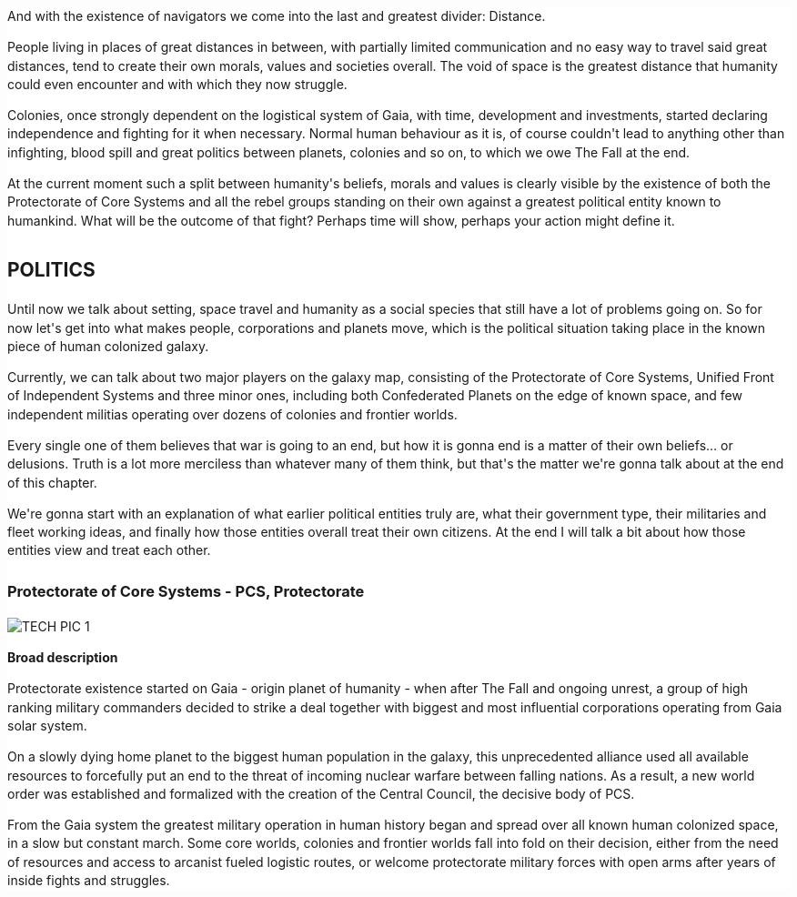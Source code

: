 And with the existence of navigators we come into the last and greatest divider: Distance.

People living in places of great distances in between, with partially limited communication and no easy way to travel said great distances, tend to create their own morals, values and societies overall. The void of space is the greatest distance that humanity could even encounter and with which they now struggle. 

Colonies, once strongly dependent on the logistical system of Gaia, with time, development and investments, started declaring independence and fighting for it when necessary. Normal human behaviour as it is, of course couldn't lead to anything other than infighting, blood spill and great politics between planets, colonies and so on, to which we owe The Fall at the end. 

At the current moment such a split between humanity's beliefs, morals and values is clearly visible by the existence of both the Protectorate of Core Systems and all the rebel groups standing on their own against a greatest political entity known to humankind. What will be the outcome of that fight? Perhaps time will show, perhaps your action might define it. 

## POLITICS

Until now we talk about setting, space travel and humanity as a social species that still have a lot of problems going on. So for now let's get into what makes people, corporations and planets move, which is the political situation taking place in the known piece of human colonized galaxy. 

Currently, we can talk about two major players on the galaxy map, consisting of the Protectorate of Core Systems, Unified Front of Independent Systems and three minor ones, including both Confederated Planets on the edge of known space, and few independent militias operating over dozens of colonies and frontier worlds.

Every single one of them believes that war is going to an end, but how it is gonna end is a matter of their own beliefs… or delusions. Truth is a lot more merciless than whatever many of them think, but that's the matter we're gonna talk about at the end of this chapter.

We're gonna start with an explanation of what earlier political entities truly are, what their government type, their militaries and fleet working ideas, and finally how those entities overall treat their own citizens. At the end I will talk a bit about how those entities view and treat each other.

### Protectorate of Core Systems - PCS, Protectorate

<img src="https://i.postimg.cc/XvmGsJhG/07b477c0608aac5c753e3f07c5e7c45c.jpg" alt="TECH PIC 1">

**Broad description**

Protectorate existence started on Gaia - origin planet of humanity - when after The Fall and ongoing unrest, a group of high ranking military commanders decided to strike a deal together with biggest and most influential corporations operating from Gaia solar system.

On a slowly dying home planet to the biggest human population in the galaxy, this unprecedented alliance used all available resources to forcefully put an end to the threat of incoming nuclear warfare between falling nations. As a result, a new world order was established and formalized with the creation of the Central Council, the decisive body of PCS.

From the Gaia system the greatest military operation in human history began and spread over all known human colonized space, in a slow but constant march. Some core worlds, colonies and frontier worlds fall into fold on their decision, either from the need of resources and access to arcanist fueled logistic routes, or welcome protectorate military forces with open arms after years of inside fights and struggles.
